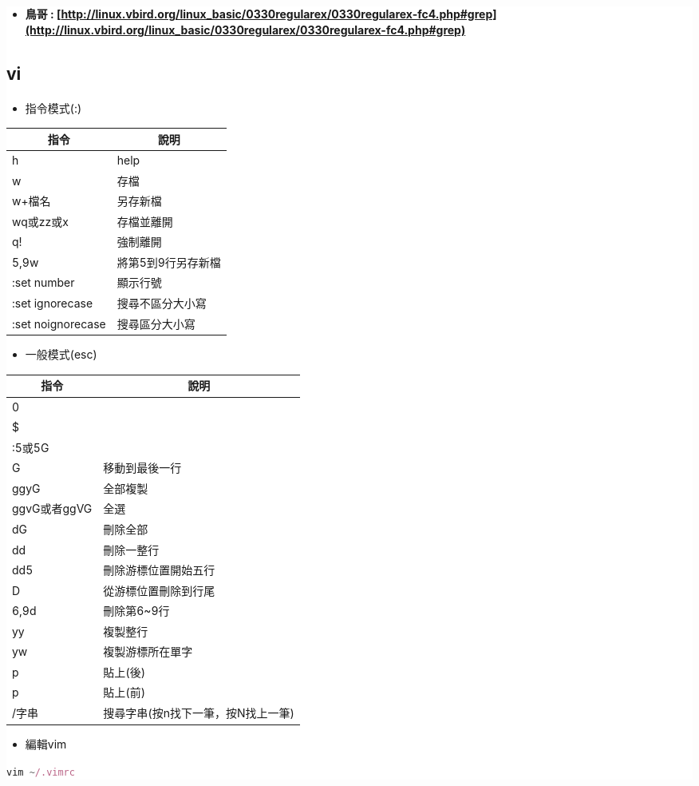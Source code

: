 * #### **鳥哥 :** [http://linux.vbird.org/linux_basic/0330regularex/0330regularex-fc4.php#grep](http://linux.vbird.org/linux_basic/0330regularex/0330regularex-fc4.php#grep)


<h2 id="032">vi</h2> 

* 指令模式(:)  

|指令|說明|
| --- | --- |
|h|help|
|w|存檔|
|w+檔名|另存新檔|
|wq或zz或x|存檔並離開|
|q!|強制離開|
|5,9w|將第5到9行另存新檔|
|:set number|顯示行號|
|:set ignorecase|搜尋不區分大小寫|
|:set noignorecase|搜尋區分大小寫|



* 一般模式(esc)  

|指令|說明|
| --- | --- |
|0||
|$||
|:5或5G||
|G|移動到最後一行|
|ggyG|全部複製|
|ggvG或者ggVG|全選|
|dG|刪除全部|
|dd|刪除一整行|
|dd5|刪除游標位置開始五行|
|D|從游標位置刪除到行尾|
|6,9d|刪除第6~9行|
|yy|複製整行|
|yw|複製游標所在單字|
|p|貼上(後)|
|p|貼上(前)|
|/字串|搜尋字串(按n找下一筆，按N找上一筆)|
* 編輯vim
```js
vim ~/.vimrc
```  
